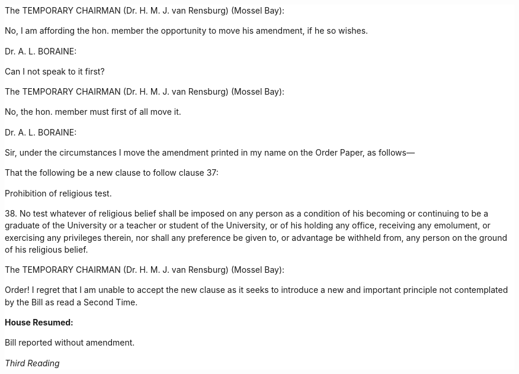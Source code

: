 </speech>

<speech by="#temporary_chairman">

<from>The <person refersTo="hansard_za">TEMPORARY CHAIRMAN (Dr. H. M. J. van Rensburg)</person> (Mossel Bay):</from>

<p>No, I am affording the hon. member the opportunity to move his amendment, if he so wishes.</p>

</speech>

<speech by="#boraine">

<from>Dr. <person refersTo="hansard_za">A. L. BORAINE</person>:</from>

<p>Can I not speak to it first?</p>

</speech>

<speech by="#temporary_chairman">

<from>The <person refersTo="hansard_za">TEMPORARY CHAIRMAN (Dr. H. M. J. van Rensburg)</person> (Mossel Bay):</from>

<p>No, the hon. member must first of all move it.</p>

</speech>

<speech by="#boraine">

<from>Dr. <person refersTo="hansard_za">A. L. BORAINE</person>:</from>

<p>Sir, under the circumstances I move the amendment printed in my name on the Order Paper, as follows&#x2014;</p>

<block name="quote">That the following be a new clause to follow clause 37:</block>

<p>Prohibition of religious test.</p>

<p>38. No test whatever of religious belief shall be imposed on any person as a condition of his becoming or continuing to be a graduate of the University or a teacher or student of the University, or of his holding any office, receiving any emolument, or exercising any privileges therein, nor shall any preference be given to, or advantage be withheld from, any person on the ground of his religious belief.</p>

</speech>

<speech by="#temporary_chairman">

<from>The <person refersTo="hansard_za">TEMPORARY CHAIRMAN (Dr. H. M. J. van Rensburg)</person> (Mossel Bay):</from>

<p>Order! I regret that I am unable to accept the new clause as it seeks to introduce a new and important principle not contemplated by the Bill as read a Second Time.</p>

<p><b>House Resumed:</b></p>

<p>Bill reported without amendment.</p>

<p><i>Third Reading</i></p>

</speech>
